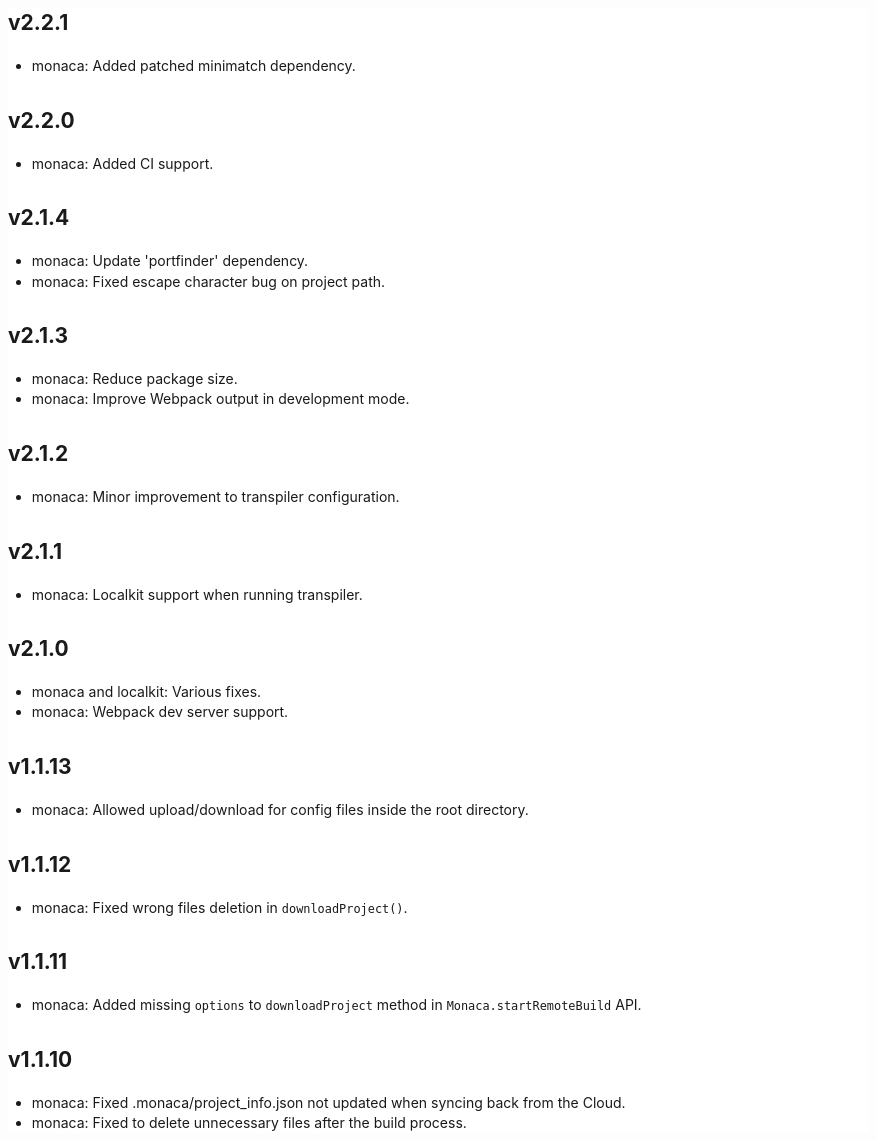 v2.2.1
----

* monaca: Added patched minimatch dependency.

v2.2.0
----

* monaca: Added CI support.

v2.1.4
----

* monaca: Update 'portfinder' dependency.
* monaca: Fixed escape character bug on project path.

v2.1.3
----

* monaca: Reduce package size.
* monaca: Improve Webpack output in development mode.

v2.1.2
----

* monaca: Minor improvement to transpiler configuration.

v2.1.1
----

* monaca: Localkit support when running transpiler.

v2.1.0
----

* monaca and localkit: Various fixes.
* monaca: Webpack dev server support.

v1.1.13
----

* monaca: Allowed upload/download for config files inside the root directory.

v1.1.12
----

* monaca: Fixed wrong files deletion in `downloadProject()`.

v1.1.11
----

* monaca: Added missing `options` to `downloadProject` method in `Monaca.startRemoteBuild` API.

v1.1.10
----

* monaca: Fixed .monaca/project_info.json not updated when syncing back from the Cloud.
* monaca: Fixed to delete unnecessary files after the build process.
